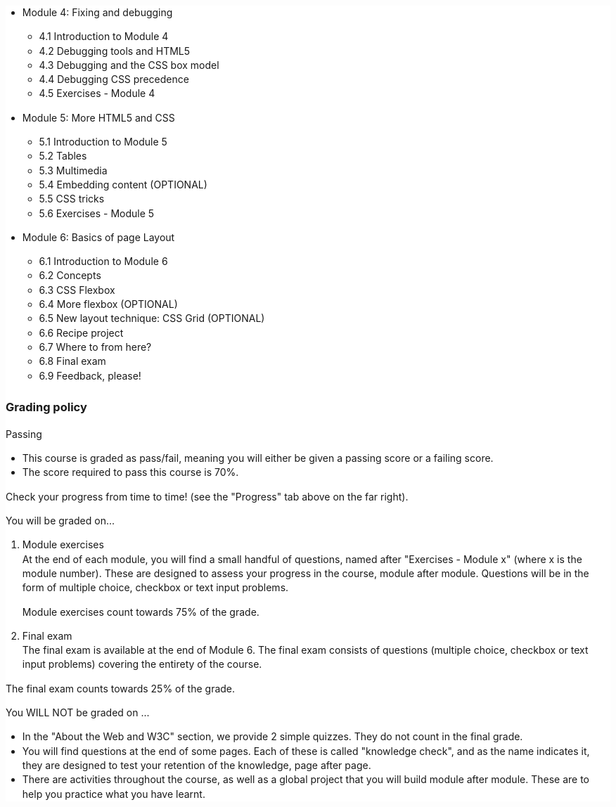 + Module 4: Fixing and debugging
    + 4.1 Introduction to Module 4
    + 4.2 Debugging tools and HTML5
    + 4.3 Debugging and the CSS box model
    + 4.4 Debugging CSS precedence
    + 4.5 Exercises - Module 4

+ Module 5: More HTML5 and CSS
    + 5.1 Introduction to Module 5
    + 5.2 Tables
    + 5.3 Multimedia
    + 5.4 Embedding content (OPTIONAL)
    + 5.5 CSS tricks
    + 5.6 Exercises - Module 5

+ Module 6: Basics of page Layout
    + 6.1 Introduction to Module 6
    + 6.2 Concepts
    + 6.3 CSS Flexbox
    + 6.4 More flexbox  (OPTIONAL)
    + 6.5 New layout technique: CSS Grid (OPTIONAL)
    + 6.6 Recipe project
    + 6.7 Where to from here?
    + 6.8 Final exam
    + 6.9 Feedback, please!

### Grading policy

Passing
+ This course is graded as pass/fail, meaning you will either be given a passing score or a failing score. 
+ The score required to pass this course is 70%.

Check your progress from time to time! (see the "Progress" tab above on the far right).

You will be graded on... <br/>
1. Module exercises <br/>
    At the end of each module, you will find a small handful of questions, named after "Exercises - Module x" (where x is the module number). These are designed to assess your progress in the course, module after module. Questions will be in the form of multiple choice, checkbox or text input problems.

    Module exercises count towards 75% of the grade.

2. Final exam <br/>
    The final exam is available at the end of Module 6. The final exam consists of questions (multiple choice, checkbox or text input problems) covering the entirety of the course.

The final exam counts towards 25% of the grade.

You WILL NOT be graded on ...<br/>
+ In the "About the Web and W3C" section, we provide 2 simple quizzes. They do not count in the final grade.
+ You will find questions at the end of some pages. Each of these is called "knowledge check", and as the name indicates it, they are designed to test your retention of the knowledge, page after page.
+ There are activities throughout the course, as well as a global project that you will build module after module. These are to help you practice what you have learnt.

